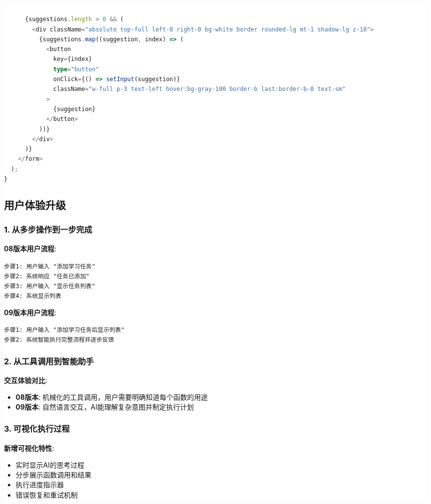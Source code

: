 ```typescript
      
      {suggestions.length > 0 && (
        <div className="absolute top-full left-0 right-0 bg-white border rounded-lg mt-1 shadow-lg z-10">
          {suggestions.map((suggestion, index) => (
            <button
              key={index}
              type="button"
              onClick={() => setInput(suggestion)}
              className="w-full p-3 text-left hover:bg-gray-100 border-b last:border-b-0 text-sm"
            >
              {suggestion}
            </button>
          ))}
        </div>
      )}
    </form>
  );
}
```

## 用户体验升级

### 1. 从多步操作到一步完成

**08版本用户流程**:
```
步骤1: 用户输入 "添加学习任务"
步骤2: 系统响应 "任务已添加"  
步骤3: 用户输入 "显示任务列表"
步骤4: 系统显示列表
```

**09版本用户流程**:
```
步骤1: 用户输入 "添加学习任务后显示列表"
步骤2: 系统智能执行完整流程并逐步反馈
```

### 2. 从工具调用到智能助手

**交互体验对比**:
- **08版本**: 机械化的工具调用，用户需要明确知道每个函数的用途
- **09版本**: 自然语言交互，AI能理解复杂意图并制定执行计划

### 3. 可视化执行过程

**新增可视化特性**:
- 实时显示AI的思考过程
- 分步展示函数调用和结果
- 执行进度指示器
- 错误恢复和重试机制
